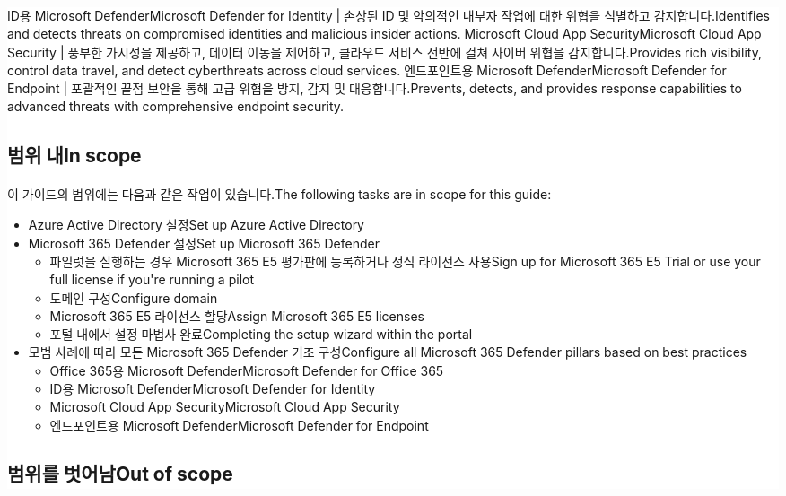 <span data-ttu-id="d4b6c-155">ID용 Microsoft Defender</span><span class="sxs-lookup"><span data-stu-id="d4b6c-155">Microsoft Defender for Identity</span></span> | <span data-ttu-id="d4b6c-156">손상된 ID 및 악의적인 내부자 작업에 대한 위협을 식별하고 감지합니다.</span><span class="sxs-lookup"><span data-stu-id="d4b6c-156">Identifies and detects  threats on compromised identities and malicious insider actions.</span></span>
<span data-ttu-id="d4b6c-157">Microsoft Cloud App Security</span><span class="sxs-lookup"><span data-stu-id="d4b6c-157">Microsoft Cloud App Security</span></span> | <span data-ttu-id="d4b6c-158">풍부한 가시성을 제공하고, 데이터 이동을 제어하고, 클라우드 서비스 전반에 걸쳐 사이버 위협을 감지합니다.</span><span class="sxs-lookup"><span data-stu-id="d4b6c-158">Provides rich visibility, control data travel, and detect cyberthreats across cloud services.</span></span>
<span data-ttu-id="d4b6c-159">엔드포인트용 Microsoft Defender</span><span class="sxs-lookup"><span data-stu-id="d4b6c-159">Microsoft Defender for Endpoint</span></span> | <span data-ttu-id="d4b6c-160">포괄적인 끝점 보안을 통해 고급 위협을 방지, 감지 및 대응합니다.</span><span class="sxs-lookup"><span data-stu-id="d4b6c-160">Prevents, detects, and provides response capabilities to advanced threats with comprehensive endpoint security.</span></span>


## <a name="in-scope"></a><span data-ttu-id="d4b6c-161">범위 내</span><span class="sxs-lookup"><span data-stu-id="d4b6c-161">In scope</span></span>

<span data-ttu-id="d4b6c-162">이 가이드의 범위에는 다음과 같은 작업이 있습니다.</span><span class="sxs-lookup"><span data-stu-id="d4b6c-162">The following tasks are in scope for this guide:</span></span>
-   <span data-ttu-id="d4b6c-163">Azure Active Directory 설정</span><span class="sxs-lookup"><span data-stu-id="d4b6c-163">Set up Azure Active Directory</span></span>
-   <span data-ttu-id="d4b6c-164">Microsoft 365 Defender 설정</span><span class="sxs-lookup"><span data-stu-id="d4b6c-164">Set up Microsoft 365 Defender</span></span>
    -   <span data-ttu-id="d4b6c-165">파일럿을 실행하는 경우 Microsoft 365 E5 평가판에 등록하거나 정식 라이선스 사용</span><span class="sxs-lookup"><span data-stu-id="d4b6c-165">Sign up for Microsoft 365 E5 Trial or use your full license if you're running a pilot</span></span>
    -   <span data-ttu-id="d4b6c-166">도메인 구성</span><span class="sxs-lookup"><span data-stu-id="d4b6c-166">Configure domain</span></span>
    -   <span data-ttu-id="d4b6c-167">Microsoft 365 E5 라이선스 할당</span><span class="sxs-lookup"><span data-stu-id="d4b6c-167">Assign Microsoft 365 E5 licenses</span></span>
    -   <span data-ttu-id="d4b6c-168">포털 내에서 설정 마법사 완료</span><span class="sxs-lookup"><span data-stu-id="d4b6c-168">Completing the setup wizard within the portal</span></span>
-   <span data-ttu-id="d4b6c-169">모범 사례에 따라 모든 Microsoft 365 Defender 기조 구성</span><span class="sxs-lookup"><span data-stu-id="d4b6c-169">Configure all Microsoft 365 Defender pillars based on best practices</span></span>
    -   <span data-ttu-id="d4b6c-170">Office 365용 Microsoft Defender</span><span class="sxs-lookup"><span data-stu-id="d4b6c-170">Microsoft Defender for Office 365</span></span>
    -   <span data-ttu-id="d4b6c-171">ID용 Microsoft Defender</span><span class="sxs-lookup"><span data-stu-id="d4b6c-171">Microsoft Defender for Identity</span></span>
    -   <span data-ttu-id="d4b6c-172">Microsoft Cloud App Security</span><span class="sxs-lookup"><span data-stu-id="d4b6c-172">Microsoft Cloud App Security</span></span>
    -   <span data-ttu-id="d4b6c-173">엔드포인트용 Microsoft Defender</span><span class="sxs-lookup"><span data-stu-id="d4b6c-173">Microsoft Defender for Endpoint</span></span>

## <a name="out-of-scope"></a><span data-ttu-id="d4b6c-174">범위를 벗어남</span><span class="sxs-lookup"><span data-stu-id="d4b6c-174">Out of scope</span></span>
